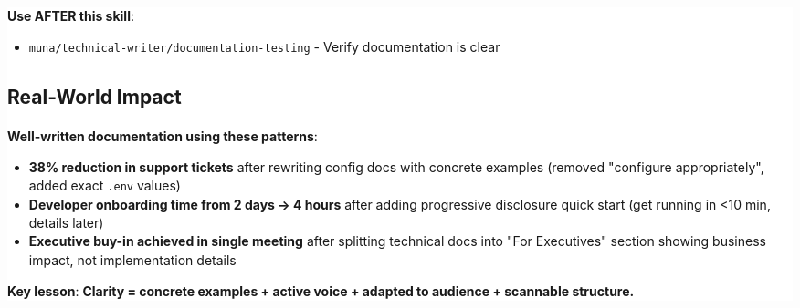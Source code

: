 **Use AFTER this skill**:
- `muna/technical-writer/documentation-testing` - Verify documentation is clear

## Real-World Impact

**Well-written documentation using these patterns**:
- **38% reduction in support tickets** after rewriting config docs with concrete examples (removed "configure appropriately", added exact `.env` values)
- **Developer onboarding time from 2 days → 4 hours** after adding progressive disclosure quick start (get running in <10 min, details later)
- **Executive buy-in achieved in single meeting** after splitting technical docs into "For Executives" section showing business impact, not implementation details

**Key lesson**: **Clarity = concrete examples + active voice + adapted to audience + scannable structure.**
